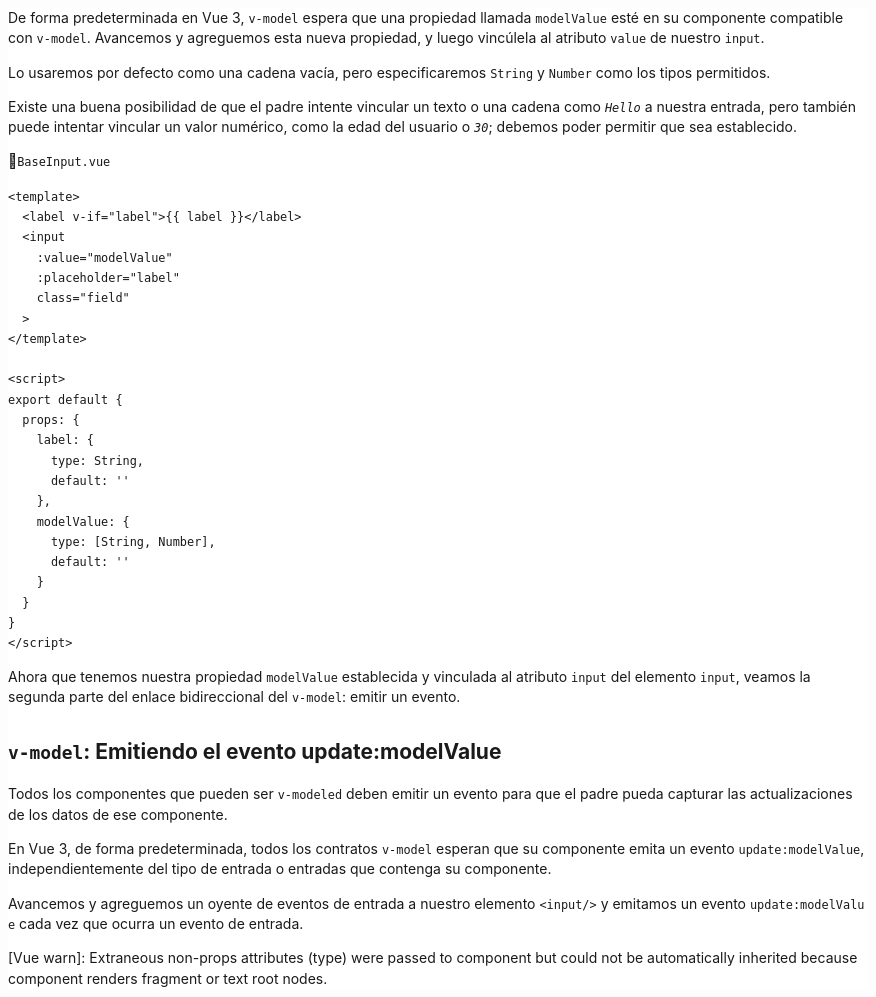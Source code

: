 De forma predeterminada en Vue 3, `v-model` espera que una propiedad llamada `modelValue` esté en su componente compatible con `v-model`. Avancemos y agreguemos esta nueva propiedad, y luego vincúlela al atributo `value` de nuestro `input`.

Lo usaremos por defecto como una cadena vacía, pero especificaremos `String` y `Number` como los tipos permitidos.

Existe una buena posibilidad de que el padre intente vincular un texto o una cadena como _`Hello`_ a nuestra entrada, pero también puede intentar vincular un valor numérico, como la edad del usuario o _`30`_; debemos poder permitir que sea establecido.


📃`BaseInput.vue`
```vue{4,17,18,19,20}
<template>
  <label v-if="label">{{ label }}</label>
  <input
    :value="modelValue"
    :placeholder="label"
    class="field"
  >
</template>

<script>
export default {
  props: {
    label: {
      type: String,
      default: ''
    },  
    modelValue: {
      type: [String, Number],
      default: ''
    }
  }
}
</script>
```

Ahora que tenemos nuestra propiedad `modelValue` establecida y vinculada al atributo `input` del elemento `input`, veamos la segunda parte del enlace bidireccional del `v-model`: emitir un evento.

## `v-model`: Emitiendo el evento update:modelValue

Todos los componentes que pueden ser `v-modeled` deben emitir un evento para que el padre pueda capturar las actualizaciones de los datos de ese componente.

En Vue 3, de forma predeterminada, todos los contratos `v-model` esperan que su componente emita un evento `update:modelValue`, independientemente del tipo de entrada o entradas que contenga su componente.

Avancemos y agreguemos un oyente de eventos de entrada a nuestro elemento `<input/>` y emitamos un evento `update:modelValue` cada vez que ocurra un evento de entrada.



[Vue warn]: Extraneous non-props attributes (type) were passed to component but could not be automatically inherited because component renders fragment or text root nodes. 